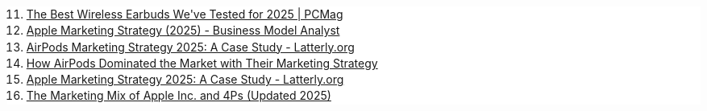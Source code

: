 11. [The Best Wireless Earbuds We've Tested for 2025 | PCMag](https://www.pcmag.com/picks/airpod-alternatives-the-best-true-wireless-earbuds)
12. [Apple Marketing Strategy (2025) - Business Model Analyst](https://businessmodelanalyst.com/apple-marketing-strategy/?srsltid=AfmBOooBlA7PB6tNVbwBhyqB8iYGdQzHMLYuOsB5buo_0NAujatPaJMO)
13. [AirPods Marketing Strategy 2025: A Case Study - Latterly.org](https://www.latterly.org/airpods-marketing-strategy/)
14. [How AirPods Dominated the Market with Their Marketing Strategy](https://blog.osum.com/airpods-marketing-strategy/)
15. [Apple Marketing Strategy 2025: A Case Study - Latterly.org](https://www.latterly.org/apple-marketing-strategy/)
16. [The Marketing Mix of Apple Inc. and 4Ps (Updated 2025)](https://www.marketing91.com/marketing-mix-apple-inc/)